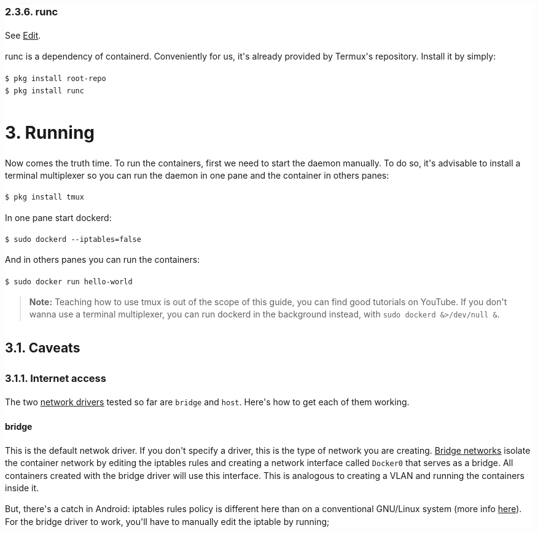 ### 2.3.6. runc

See [Edit](#edit-).

runc is a dependency of containerd. Conveniently for us, it's already provided by Termux's repository. Install it by simply:

```
$ pkg install root-repo
$ pkg install runc
```

# 3. Running

Now comes the truth time. To run the containers, first we need to start the daemon manually. To do so, it's advisable to install a terminal multiplexer so you can run the daemon in one pane and the container in others panes:

```
$ pkg install tmux
```

In one pane start dockerd:

```
$ sudo dockerd --iptables=false
```

And in others panes you can run the containers:

```
$ sudo docker run hello-world
```

> **Note:** Teaching how to use tmux is out of the scope of this guide, you can find good tutorials on YouTube. If you don't wanna use a terminal multiplexer, you can run dockerd in the background instead, with `sudo dockerd &>/dev/null &`.

## 3.1. Caveats

### 3.1.1. Internet access

The two [network drivers](https://docs.docker.com/network/) tested so far are `bridge` and `host`. Here's how to get each of them working.

#### bridge

This is the default netwok driver. If you don't specify a driver, this is the type of network you are creating. [Bridge networks](https://docs.docker.com/network/bridge/) isolate the container network by editing the iptables rules and creating a network interface called `Docker0` that serves as a bridge. All containers created with the bridge driver will use this interface. This is analogous to creating a VLAN and running the containers inside it.

But, there's a catch in Android: iptables rules policy is different here than on a conventional GNU/Linux system (more info [here](https://gist.github.com/FreddieOliveira/efe850df7ff3951cb62d74bd770dce27#gistcomment-3605349)). For the bridge driver to work, you'll have to manually edit the iptable by running;
